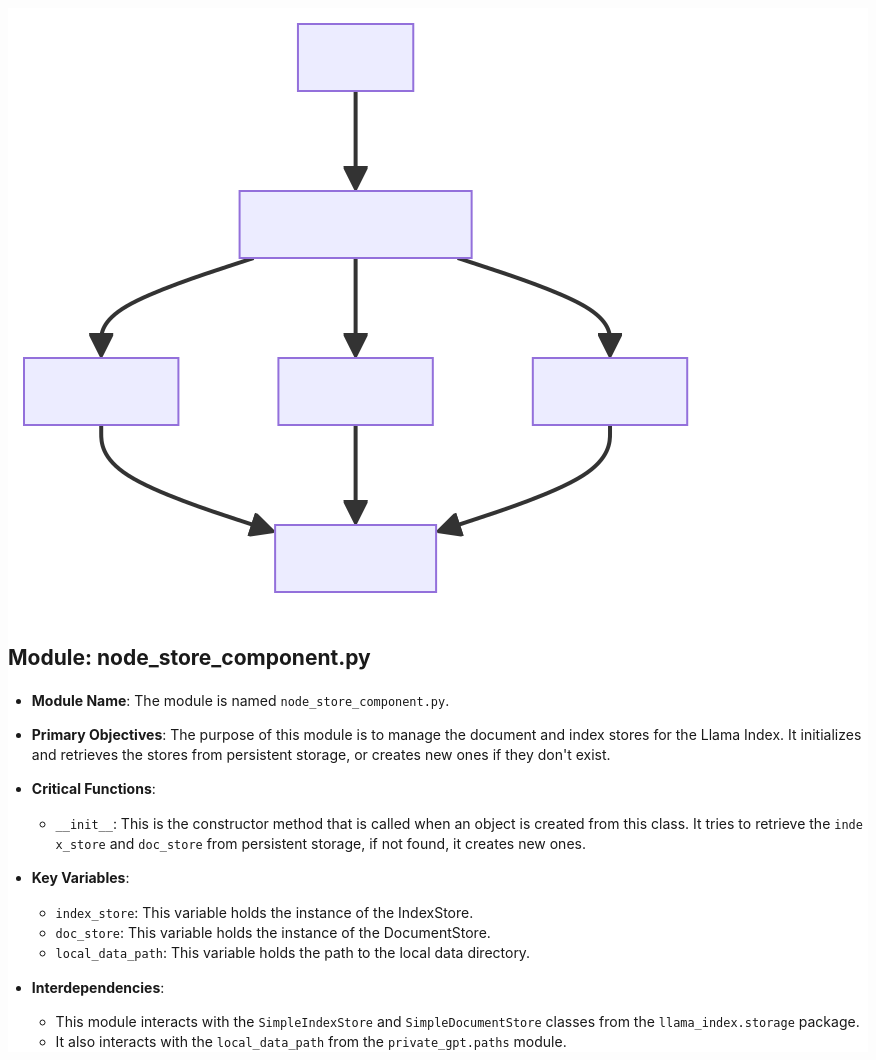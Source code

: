 ![diagram](./High_Level_Doc-29.svg)
## Module: node_store_component.py
- **Module Name**: The module is named `node_store_component.py`.

- **Primary Objectives**: The purpose of this module is to manage the document and index stores for the Llama Index. It initializes and retrieves the stores from persistent storage, or creates new ones if they don't exist.

- **Critical Functions**: 
  - `__init__`: This is the constructor method that is called when an object is created from this class. It tries to retrieve the `index_store` and `doc_store` from persistent storage, if not found, it creates new ones.

- **Key Variables**: 
  - `index_store`: This variable holds the instance of the IndexStore.
  - `doc_store`: This variable holds the instance of the DocumentStore.
  - `local_data_path`: This variable holds the path to the local data directory.

- **Interdependencies**: 
  - This module interacts with the `SimpleIndexStore` and `SimpleDocumentStore` classes from the `llama_index.storage` package. 
  - It also interacts with the `local_data_path` from the `private_gpt.paths` module.
